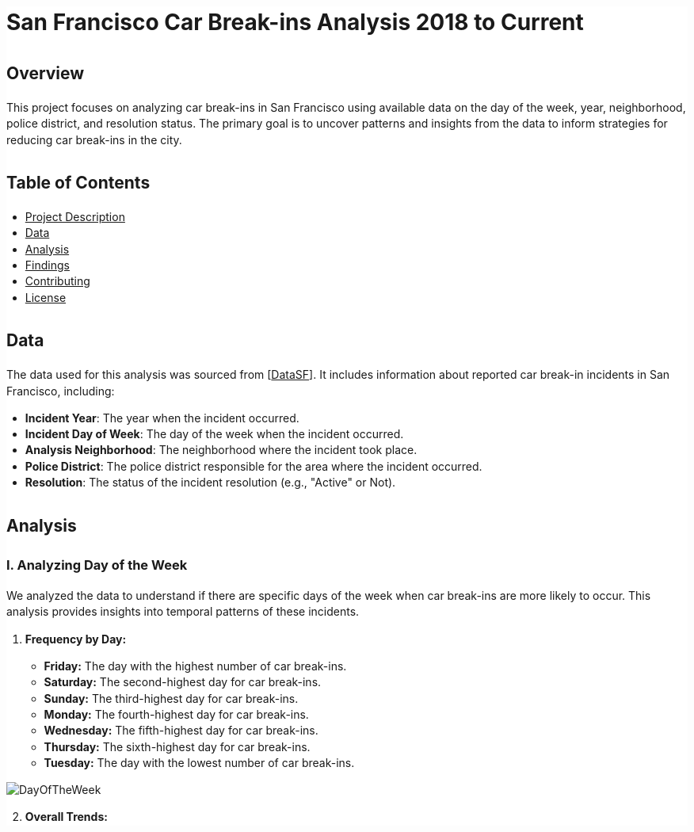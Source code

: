 # San Francisco Car Break-ins Analysis 2018 to Current

## Overview

This project focuses on analyzing car break-ins in San Francisco using available data on the day of the week, year, neighborhood, police district, and resolution status. The primary goal is to uncover patterns and insights from the data to inform strategies for reducing car break-ins in the city.

## Table of Contents

- [Project Description](#overview)
- [Data](#data)
- [Analysis](#analysis)
- [Findings](#findings)
- [Contributing](#contributing)
- [License](#license)

## Data

The data used for this analysis was sourced from [[DataSF](https://data.sfgov.org/Public-Safety/Police-Department-Incident-Reports-2018-to-Present/wg3w-h783)]. It includes information about reported car break-in incidents in San Francisco, including:

- **Incident Year**: The year when the incident occurred.
- **Incident Day of Week**: The day of the week when the incident occurred.
- **Analysis Neighborhood**: The neighborhood where the incident took place.
- **Police District**: The police district responsible for the area where the incident occurred.
- **Resolution**: The status of the incident resolution (e.g., "Active" or Not).

## Analysis

### I. Analyzing Day of the Week

We analyzed the data to understand if there are specific days of the week when car break-ins are more likely to occur. This analysis provides insights into temporal patterns of these incidents.

1. **Frequency by Day:**

   - **Friday:** The day with the highest number of car break-ins.
   - **Saturday:** The second-highest day for car break-ins.
   - **Sunday:** The third-highest day for car break-ins.
   - **Monday:** The fourth-highest day for car break-ins.
   - **Wednesday:** The fifth-highest day for car break-ins.
   - **Thursday:** The sixth-highest day for car break-ins.
   - **Tuesday:** The day with the lowest number of car break-ins.
  

![DayOfTheWeek](https://github.com/cmeddata/sf-car-breakins-analysis/assets/124543750/dbaef212-ab68-47d9-9021-136da696fef9)

2. **Overall Trends:**
